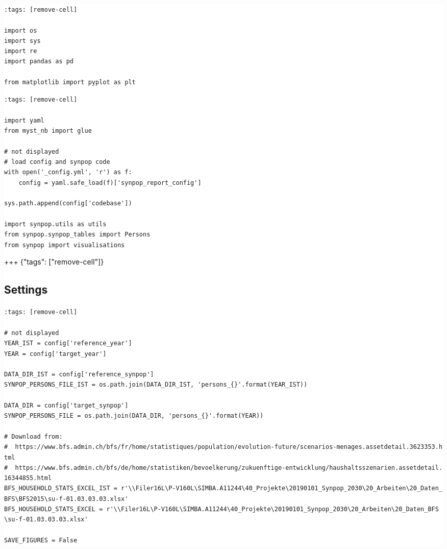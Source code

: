 ```{code-cell} ipython3
:tags: [remove-cell]

import os
import sys
import re
import pandas as pd

from matplotlib import pyplot as plt
```

```{code-cell} ipython3
:tags: [remove-cell]

import yaml
from myst_nb import glue

# not displayed
# load config and synpop code
with open('_config.yml', 'r') as f:
    config = yaml.safe_load(f)['synpop_report_config']

sys.path.append(config['codebase'])

import synpop.utils as utils
from synpop.synpop_tables import Persons
from synpop import visualisations
```

+++ {"tags": ["remove-cell"]}

##  Settings

```{code-cell} ipython3
:tags: [remove-cell]

# not displayed
YEAR_IST = config['reference_year']
YEAR = config['target_year']

DATA_DIR_IST = config['reference_synpop']
SYNPOP_PERSONS_FILE_IST = os.path.join(DATA_DIR_IST, 'persons_{}'.format(YEAR_IST))

DATA_DIR = config['target_synpop']
SYNPOP_PERSONS_FILE = os.path.join(DATA_DIR, 'persons_{}'.format(YEAR))

# Download from: 
#  https://www.bfs.admin.ch/bfs/fr/home/statistiques/population/evolution-future/scenarios-menages.assetdetail.3623353.html
#  https://www.bfs.admin.ch/bfs/de/home/statistiken/bevoelkerung/zukuenftige-entwicklung/haushaltsszenarien.assetdetail.16344855.html
BFS_HOUSEHOLD_STATS_EXCEL_IST = r'\\Filer16L\P-V160L\SIMBA.A11244\40_Projekte\20190101_Synpop_2030\20_Arbeiten\20_Daten_BFS\BFS2015\su-f-01.03.03.03.xlsx'
BFS_HOUSEHOLD_STATS_EXCEL = r'\\Filer16L\P-V160L\SIMBA.A11244\40_Projekte\20190101_Synpop_2030\20_Arbeiten\20_Daten_BFS\su-f-01.03.03.03.xlsx'

SAVE_FIGURES = False
```
